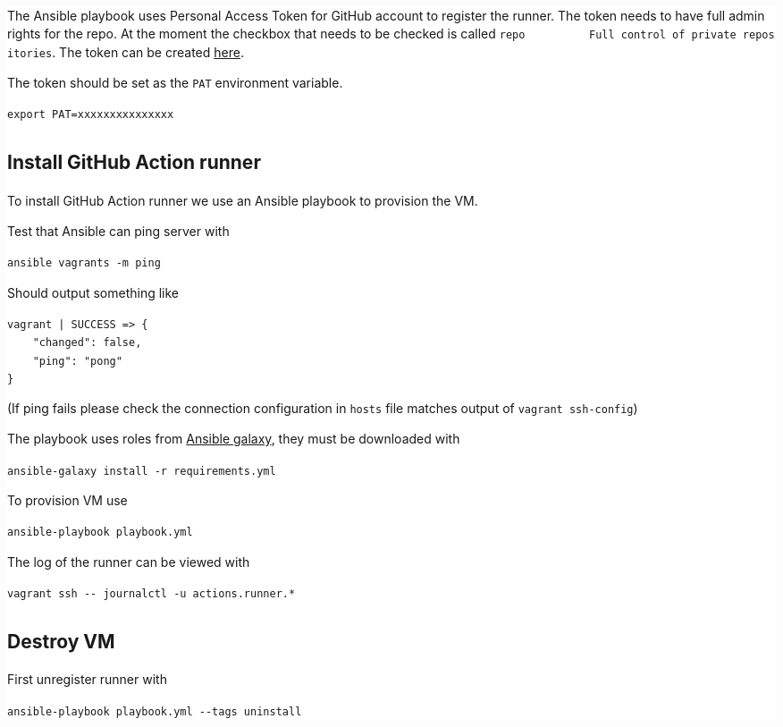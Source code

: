 The Ansible playbook uses Personal Access Token for GitHub account to register the runner.
The token needs to have full admin rights for the repo. At the moment the checkbox that needs to be checked is called `repo          Full control of private repositories`. The token can be created [here](https://github.com/settings/tokens).

The token should be set as the `PAT` environment variable.

```shell
export PAT=xxxxxxxxxxxxxxx
```

## Install GitHub Action runner

To install GitHub Action runner we use an Ansible playbook to provision the VM.

Test that Ansible can ping server with

```shell
ansible vagrants -m ping
```

Should output something like

```shell
vagrant | SUCCESS => {
    "changed": false,
    "ping": "pong"
}
```

(If ping fails please check the connection configuration in `hosts` file matches output of `vagrant ssh-config`)

The playbook uses roles from [Ansible galaxy](https://galaxy.ansible.com/), they must be downloaded with

```shell
ansible-galaxy install -r requirements.yml
```

To provision VM use

```shell
ansible-playbook playbook.yml
```

The log of the runner can be viewed with

```shell
vagrant ssh -- journalctl -u actions.runner.*
```

## Destroy VM

First unregister runner with

```shell
ansible-playbook playbook.yml --tags uninstall
```
